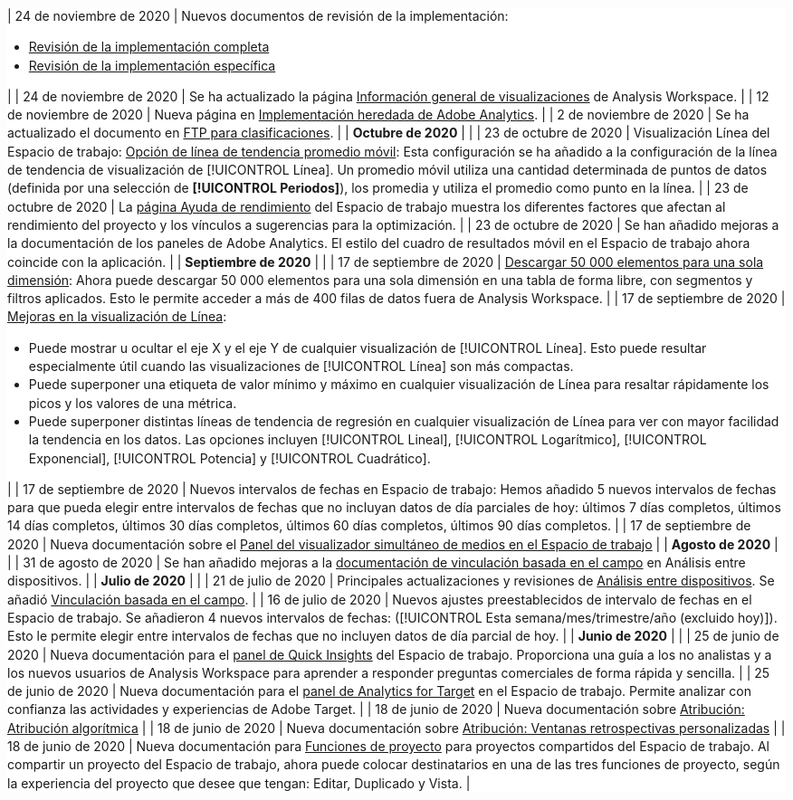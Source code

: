 | 24 de noviembre de 2020 | Nuevos documentos de revisión de la implementación: <ul><li>[Revisión de la implementación completa](/help/implement/review/full-review.md)</li><li>[Revisión de la implementación específica](/help/implement/review/focused-review.md)</li></ul> |
| 24 de noviembre de 2020 | Se ha actualizado la página [Información general de visualizaciones](/help/analyze/analysis-workspace/visualizations/freeform-analysis-visualizations.md) de Analysis Workspace. |
| 12 de noviembre de 2020 | Nueva página en [Implementación heredada de Adobe Analytics](/help/implement/prepare/existing-implementation.md). |
| 2 de noviembre de 2020 | Se ha actualizado el documento en [FTP para clasificaciones](/help/export/ftp-and-sftp/c-set-up-ftp-accounts/ftp-saint.md). |
| **Octubre de 2020** | |
| 23 de octubre de 2020 | Visualización Línea del Espacio de trabajo: [Opción de línea de tendencia promedio móvil](/help/analyze/analysis-workspace/visualizations/line.md): Esta configuración se ha añadido a la configuración de la línea de tendencia de visualización de [!UICONTROL Línea]. Un promedio móvil utiliza una cantidad determinada de puntos de datos (definida por una selección de **[!UICONTROL Periodos]**), los promedia y utiliza el promedio como punto en la línea. |
| 23 de octubre de 2020 | La [página Ayuda de rendimiento](/help/analyze/analysis-workspace/workspace-faq/optimizing-performance.md) del Espacio de trabajo muestra los diferentes factores que afectan al rendimiento del proyecto y los vínculos a sugerencias para la optimización. |
| 23 de octubre de 2020 | Se han añadido mejoras a la documentación de los paneles de Adobe Analytics. El estilo del cuadro de resultados móvil en el Espacio de trabajo ahora coincide con la aplicación. |
| **Septiembre de 2020** | |
| 17 de septiembre de 2020 | [Descargar 50 000 elementos para una sola dimensión](/help/analyze/analysis-workspace/curate-share/download-send.md#download-items): Ahora puede descargar 50 000 elementos para una sola dimensión en una tabla de forma libre, con segmentos y filtros aplicados. Esto le permite acceder a más de 400 filas de datos fuera de Analysis Workspace. |
| 17 de septiembre de 2020 | [Mejoras en la visualización de Línea](/help/analyze/analysis-workspace/visualizations/line.md): <ul><li>Puede mostrar u ocultar el eje X y el eje Y de cualquier visualización de [!UICONTROL Línea]. Esto puede resultar especialmente útil cuando las visualizaciones de [!UICONTROL Línea] son más compactas.</li><li>Puede superponer una etiqueta de valor mínimo y máximo en cualquier visualización de Línea para resaltar rápidamente los picos y los valores de una métrica.</li><li>Puede superponer distintas líneas de tendencia de regresión en cualquier visualización de Línea para ver con mayor facilidad la tendencia en los datos. Las opciones incluyen [!UICONTROL Lineal], [!UICONTROL Logarítmico], [!UICONTROL Exponencial], [!UICONTROL Potencia] y [!UICONTROL Cuadrático].</li></ul> |
| 17 de septiembre de 2020 | Nuevos intervalos de fechas en Espacio de trabajo: Hemos añadido 5 nuevos intervalos de fechas para que pueda elegir entre intervalos de fechas que no incluyan datos de día parciales de hoy: últimos 7 días completos, últimos 14 días completos, últimos 30 días completos, últimos 60 días completos, últimos 90 días completos. |
| 17 de septiembre de 2020 | Nueva documentación sobre el [Panel del visualizador simultáneo de medios en el Espacio de trabajo](/help/analyze/analysis-workspace/c-panels/media-concurrent-viewers.md) |
| **Agosto de 2020** | |
| 31 de agosto de 2020 | Se han añadido mejoras a la [documentación de vinculación basada en el campo](/help/components/cda/field-based-stitching.md) en Análisis entre dispositivos. |
| **Julio de 2020** | |
| 21 de julio de 2020 | Principales actualizaciones y revisiones de [Análisis entre dispositivos](/help/components/cda/overview.md). Se añadió [Vinculación basada en el campo](/help/components/cda/field-based-stitching.md). |
| 16 de julio de 2020 | Nuevos ajustes preestablecidos de intervalo de fechas en el Espacio de trabajo. Se añadieron 4 nuevos intervalos de fechas: ([!UICONTROL Esta semana/mes/trimestre/año (excluido hoy)]). Esto le permite elegir entre intervalos de fechas que no incluyen datos de día parcial de hoy. |
| **Junio de 2020** | |
| 25 de junio de 2020 | Nueva documentación para el [panel de Quick Insights](/help/analyze/analysis-workspace/c-panels/quickinsight.md) del Espacio de trabajo. Proporciona una guía a los no analistas y a los nuevos usuarios de Analysis Workspace para aprender a responder preguntas comerciales de forma rápida y sencilla. |
| 25 de junio de 2020 | Nueva documentación para el [panel de Analytics for Target](/help/analyze/analysis-workspace/c-panels/a4t-panel.md) en el Espacio de trabajo. Permite analizar con confianza las actividades y experiencias de Adobe Target. |
| 18 de junio de 2020 | Nueva documentación sobre [Atribución: Atribución algorítmica](/help/analyze/analysis-workspace/attribution/algorithmic.md) |
| 18 de junio de 2020 | Nueva documentación sobre [Atribución: Ventanas retrospectivas personalizadas](/help/analyze/analysis-workspace/attribution/models.md#lookback-windows) |
| 18 de junio de 2020 | Nueva documentación para [Funciones de proyecto](/help/analyze/analysis-workspace/curate-share/share-projects.md) para proyectos compartidos del Espacio de trabajo. Al compartir un proyecto del Espacio de trabajo, ahora puede colocar destinatarios en una de las tres funciones de proyecto, según la experiencia del proyecto que desee que tengan: Editar, Duplicado y Vista. |
